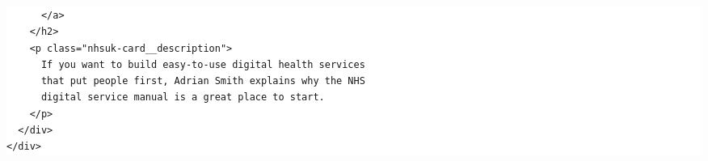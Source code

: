           </a>
        </h2>
        <p class="nhsuk-card__description">
          If you want to build easy-to-use digital health services
          that put people first, Adrian Smith explains why the NHS
          digital service manual is a great place to start.
        </p>
      </div>
    </div>
  </li>
</ul>




